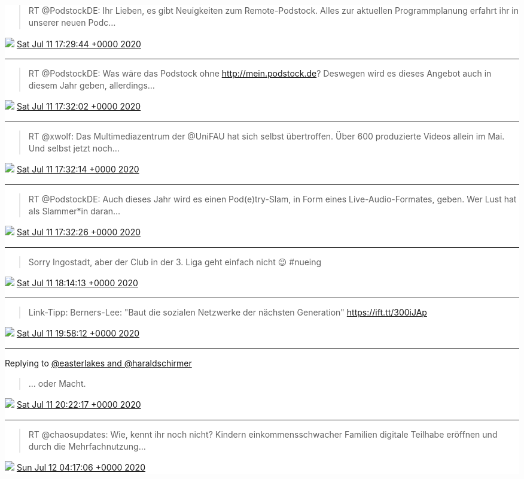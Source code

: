> RT @PodstockDE: Ihr Lieben, es gibt Neuigkeiten zum Remote-Podstock. 
> Alles zur aktuellen Programmplanung erfahrt ihr in unserer neuen Podc…

<img src="media/tweet.ico" width="12" /> [Sat Jul 11 17:29:44 +0000 2020](https://twitter.com/SimonDueckert/status/1282004159110287360)

----

> RT @PodstockDE: Was wäre das Podstock ohne http://mein.podstock.de? 
> Deswegen wird es dieses Angebot auch in diesem Jahr geben, allerdings…

<img src="media/tweet.ico" width="12" /> [Sat Jul 11 17:32:02 +0000 2020](https://twitter.com/SimonDueckert/status/1282004737861222401)

----

> RT @xwolf: Das Multimediazentrum der @UniFAU hat sich selbst übertroffen. Über 600 produzierte Videos allein im Mai. Und selbst jetzt noch…

<img src="media/tweet.ico" width="12" /> [Sat Jul 11 17:32:14 +0000 2020](https://twitter.com/SimonDueckert/status/1282004786284498945)

----

> RT @PodstockDE: Auch dieses Jahr wird es einen Pod(e)try-Slam, in Form eines Live-Audio-Formates, geben.
> Wer Lust hat als Slammer*in daran…

<img src="media/tweet.ico" width="12" /> [Sat Jul 11 17:32:26 +0000 2020](https://twitter.com/SimonDueckert/status/1282004839665410049)

----

> Sorry Ingostadt, aber der Club in der 3. Liga geht einfach nicht 😉 #nueing

<img src="media/tweet.ico" width="12" /> [Sat Jul 11 18:14:13 +0000 2020](https://twitter.com/SimonDueckert/status/1282015351694405635)

----

> Link-Tipp: Berners-Lee: "Baut die sozialen Netzwerke der nächsten Generation" https://ift.tt/300iJAp

<img src="media/tweet.ico" width="12" /> [Sat Jul 11 19:58:12 +0000 2020](https://twitter.com/SimonDueckert/status/1282041521471094800)

----

Replying to [@easterlakes and @haraldschirmer](https://twitter.com/easterlakes/status/1282033025782616070)

> ... oder Macht.

<img src="media/tweet.ico" width="12" /> [Sat Jul 11 20:22:17 +0000 2020](https://twitter.com/SimonDueckert/status/1282047582508912641)

----

> RT @chaosupdates: Wie, kennt ihr noch nicht? Kindern einkommensschwacher Familien digitale Teilhabe eröffnen und durch die Mehrfachnutzung…

<img src="media/tweet.ico" width="12" /> [Sun Jul 12 04:17:06 +0000 2020](https://twitter.com/SimonDueckert/status/1282167074832486402)
